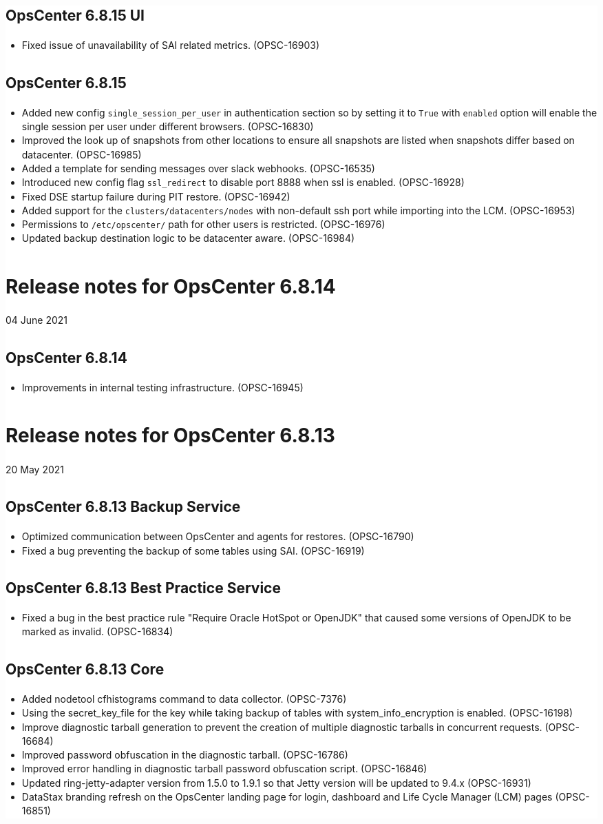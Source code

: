## OpsCenter 6.8.15 UI
* Fixed issue of unavailability of SAI related metrics. (OPSC-16903)

## OpsCenter 6.8.15
* Added new config `single_session_per_user` in authentication section so by setting it to `True` with `enabled` option will enable the single session per user under different browsers. (OPSC-16830)
* Improved the look up of snapshots from other locations to ensure all snapshots are listed when snapshots differ based on datacenter. (OPSC-16985)
* Added a template for sending messages over slack webhooks. (OPSC-16535)
* Introduced new config flag `ssl_redirect` to disable port 8888 when ssl is enabled. (OPSC-16928)
* Fixed DSE startup failure during PIT restore. (OPSC-16942)
* Added support for the `clusters/datacenters/nodes` with non-default ssh port while importing into the LCM. (OPSC-16953)
* Permissions to `/etc/opscenter/` path for other users is restricted. (OPSC-16976)
* Updated backup destination logic to be datacenter aware. (OPSC-16984)

# Release notes for OpsCenter 6.8.14
04 June 2021

## OpsCenter 6.8.14
*  Improvements in internal testing infrastructure. (OPSC-16945)

# Release notes for OpsCenter 6.8.13
20 May 2021

## OpsCenter 6.8.13 Backup Service
* Optimized communication between OpsCenter and agents for restores. (OPSC-16790)
* Fixed a bug preventing the backup of some tables using SAI. (OPSC-16919)

## OpsCenter 6.8.13 Best Practice Service
* Fixed a bug in the best practice rule "Require Oracle HotSpot or OpenJDK" that caused some versions of OpenJDK to be marked as invalid. (OPSC-16834)

## OpsCenter 6.8.13 Core 
* Added nodetool cfhistograms command to data collector. (OPSC-7376)
* Using the secret_key_file for the key while taking backup of tables with system_info_encryption is enabled. (OPSC-16198)
* Improve diagnostic tarball generation to prevent the creation of multiple diagnostic tarballs in concurrent requests. (OPSC-16684)
* Improved password obfuscation in the diagnostic tarball.  (OPSC-16786)
* Improved error handling in diagnostic tarball password obfuscation script. (OPSC-16846)
* Updated ring-jetty-adapter version from 1.5.0 to 1.9.1 so that Jetty version will be updated to 9.4.x (OPSC-16931)
* DataStax branding refresh on the OpsCenter landing page for login, dashboard and Life Cycle Manager (LCM) pages (OPSC-16851)
